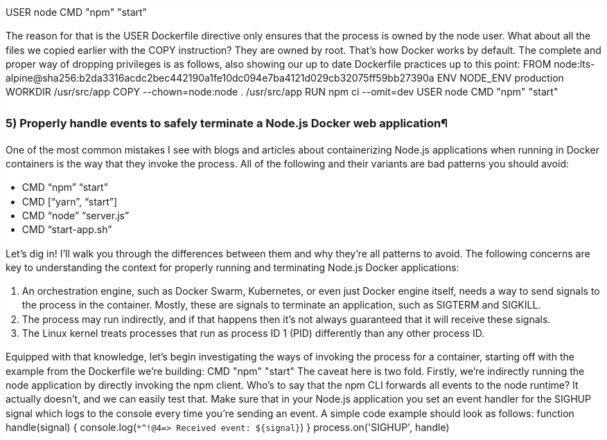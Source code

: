 USER node
CMD "npm" "start"

The reason for that is the USER Dockerfile directive only ensures that the process is owned by the node user. What about all the files we copied earlier with the COPY instruction? They are owned by root. That’s how Docker works by default.
The complete and proper way of dropping privileges is as follows, also showing our up to date Dockerfile practices up to this point:
FROM node:lts-alpine@sha256:b2da3316acdc2bec442190a1fe10dc094e7ba4121d029cb32075ff59bb27390a
ENV NODE_ENV production
WORKDIR /usr/src/app
COPY --chown=node:node . /usr/src/app
RUN npm ci --omit=dev
USER node
CMD "npm" "start"

### 5) Properly handle events to safely terminate a Node.js Docker web application¶
One of the most common mistakes I see with blogs and articles about containerizing Node.js applications when running in Docker containers is the way that they invoke the process. All of the following and their variants are bad patterns you should avoid:

- CMD “npm” “start”
- CMD [“yarn”, “start”]
- CMD “node” “server.js”
- CMD “start-app.sh”

Let’s dig in! I’ll walk you through the differences between them and why they’re all patterns to avoid.
The following concerns are key to understanding the context for properly running and terminating Node.js Docker applications:

1. An orchestration engine, such as Docker Swarm, Kubernetes, or even just Docker engine itself, needs a way to send signals to the process in the container. Mostly, these are signals to terminate an application, such as SIGTERM and SIGKILL.
2. The process may run indirectly, and if that happens then it’s not always guaranteed that it will receive these signals.
3. The Linux kernel treats processes that run as process ID 1 (PID) differently than any other process ID.

Equipped with that knowledge, let’s begin investigating the ways of invoking the process for a container, starting off with the example from the Dockerfile we’re building:
CMD "npm" "start"
The caveat here is two fold. Firstly, we’re indirectly running the node application by directly invoking the npm client. Who’s to say that the npm CLI forwards all events to the node runtime? It actually doesn’t, and we can easily test that.
Make sure that in your Node.js application you set an event handler for the SIGHUP signal which logs to the console every time you’re sending an event. A simple code example should look as follows:
function handle(signal) {
   console.log(`*^!@4=> Received event: ${signal}`)
}
process.on('SIGHUP', handle)
